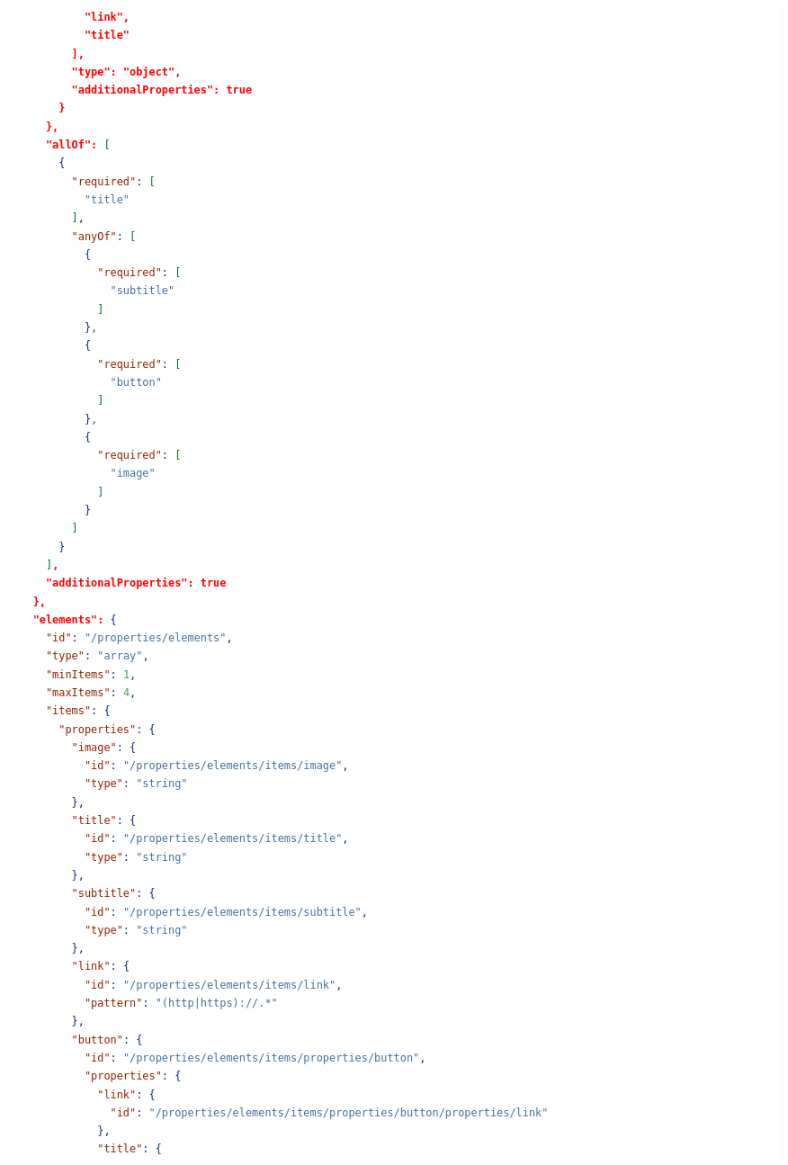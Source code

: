 ```json
            "link",
            "title"
          ],
          "type": "object",
          "additionalProperties": true
        }
      },
      "allOf": [
        {
          "required": [
            "title"
          ],
          "anyOf": [
            {
              "required": [
                "subtitle"
              ]
            },
            {
              "required": [
                "button"
              ]
            },
            {
              "required": [
                "image"
              ]
            }
          ]
        }
      ],
      "additionalProperties": true
    },
    "elements": {
      "id": "/properties/elements",
      "type": "array",
      "minItems": 1,
      "maxItems": 4,
      "items": {
        "properties": {
          "image": {
            "id": "/properties/elements/items/image",
            "type": "string"
          },
          "title": {
            "id": "/properties/elements/items/title",
            "type": "string"
          },
          "subtitle": {
            "id": "/properties/elements/items/subtitle",
            "type": "string"
          },
          "link": {
            "id": "/properties/elements/items/link",
            "pattern": "(http|https)://.*"
          },
          "button": {
            "id": "/properties/elements/items/properties/button",
            "properties": {
              "link": {
                "id": "/properties/elements/items/properties/button/properties/link"
              },
              "title": {
```